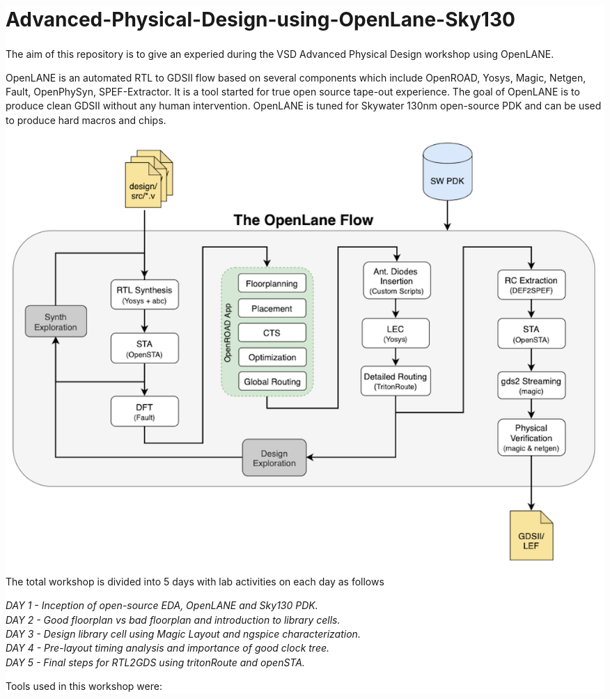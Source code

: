 # Advanced-Physical-Design-using-OpenLane-Sky130

The aim of this repository is to give an  experied during the VSD Advanced Physical Design workshop using OpenLANE.

OpenLANE is an automated RTL to GDSII flow based on several components which include OpenROAD, Yosys, Magic, Netgen, Fault, OpenPhySyn, SPEF-Extractor. It is a tool started for true open source tape-out experience. The goal of OpenLANE is to produce clean GDSII without any human intervention. OpenLANE is tuned for Skywater 130nm open-source PDK and can be used to produce hard macros and chips.

<img src = "https://github.com/balaji-vbr/Advanced-Physical-Design-using-OpenLane-Sky130/blob/main/Images/openlane.flow.1.png" width = 900>

The total workshop is divided into 5 days with lab activities on each day as follows

*DAY 1 - Inception of open-source EDA, OpenLANE and Sky130 PDK.* <br />
*DAY 2 - Good floorplan vs bad floorplan and introduction to library cells.* <br />
*DAY 3 - Design library cell using Magic Layout and ngspice characterization.* <br />
*DAY 4 - Pre-layout timing analysis and importance of good clock tree.* <br />
*DAY 5 - Final steps for RTL2GDS using tritonRoute and openSTA.*

Tools used in this workshop were:
